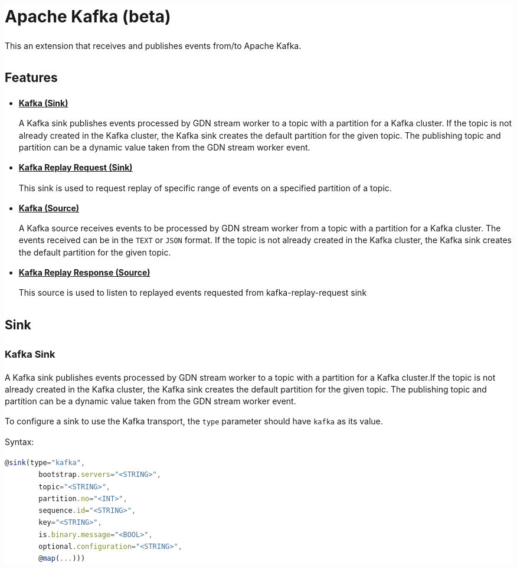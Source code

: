 # Apache Kafka (beta)

This an extension that receives and publishes events from/to Apache Kafka.

## Features

* **[Kafka (Sink)](#kafka-sink)**

    A Kafka sink publishes events processed by GDN stream worker to a topic with a partition for a Kafka cluster. If the topic is not already created in the Kafka cluster, the Kafka sink creates the default partition for the given topic. The publishing topic and partition can be a dynamic value taken from the GDN stream worker event. 

* **[Kafka Replay Request (Sink)](#kafka-replay-request)**

    This sink is used to request replay of specific range of events on a specified partition of a topic.

* **[Kafka (Source)](#kafka-source)**

   A Kafka source receives events to be processed by GDN stream worker from a topic with a partition for a Kafka cluster. The events received can be in the `TEXT` or `JSON` format. If the topic is not already created in the Kafka cluster, the Kafka sink creates the default partition for the given topic.

* **[Kafka Replay Response (Source)](#kafka-replay-response)**

    This source is used to listen to replayed events requested from kafka-replay-request sink

## Sink

### Kafka Sink

A Kafka sink publishes events processed by GDN stream worker to a topic with a partition for a Kafka cluster.If the topic is not already created in the Kafka cluster, the Kafka sink creates the default partition for the given topic. The publishing topic and partition can be a dynamic value taken from the GDN stream worker event.

To configure a sink to use the Kafka transport, the `type` parameter should have `kafka` as its value.

Syntax:

```js
@sink(type="kafka", 
        bootstrap.servers="<STRING>", 
        topic="<STRING>", 
        partition.no="<INT>", 
        sequence.id="<STRING>", 
        key="<STRING>", 
        is.binary.message="<BOOL>", 
        optional.configuration="<STRING>", 
        @map(...)))
```
